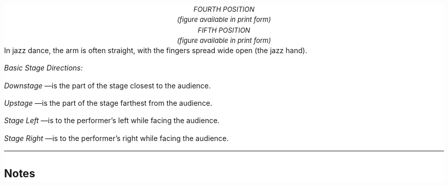   </i>
 </center>
 <center>
  <i>
   <font size="-1">
    FOURTH POSITION
   </font>
  </i>
 </center>
 <center>
  <i>
   <font size="-1">
    (figure available in print form)
   </font>
  </i>
 </center>
 <center>
  <i>
   <font size="-1">
    FIFTH POSITION
   </font>
  </i>
 </center>
 <center>
  <i>
   <font size="-1">
    (figure available in print form)
   </font>
  </i>
 </center>
 In jazz dance, the arm is often straight, with the fingers spread wide open (the jazz hand).
<p>
  <i>
   Basic Stage Directions:
  </i>
 </p>
 <p>
  <i>
   Downstage
  </i>
  —is the part of the stage closest to the audience.
 </p>
 <p>
  <i>
   Upstage
  </i>
  —is the part of the stage farthest from the audience.
 </p>
 <p>
  <i>
   Stage Left
  </i>
  —is to the performer’s left while facing the audience.
 </p>
 <p>
  <i>
   Stage Right
  </i>
  —is to the performer’s right while facing the audience.
 </p>
<hr/>
 <h2>
  Notes
 </h2>